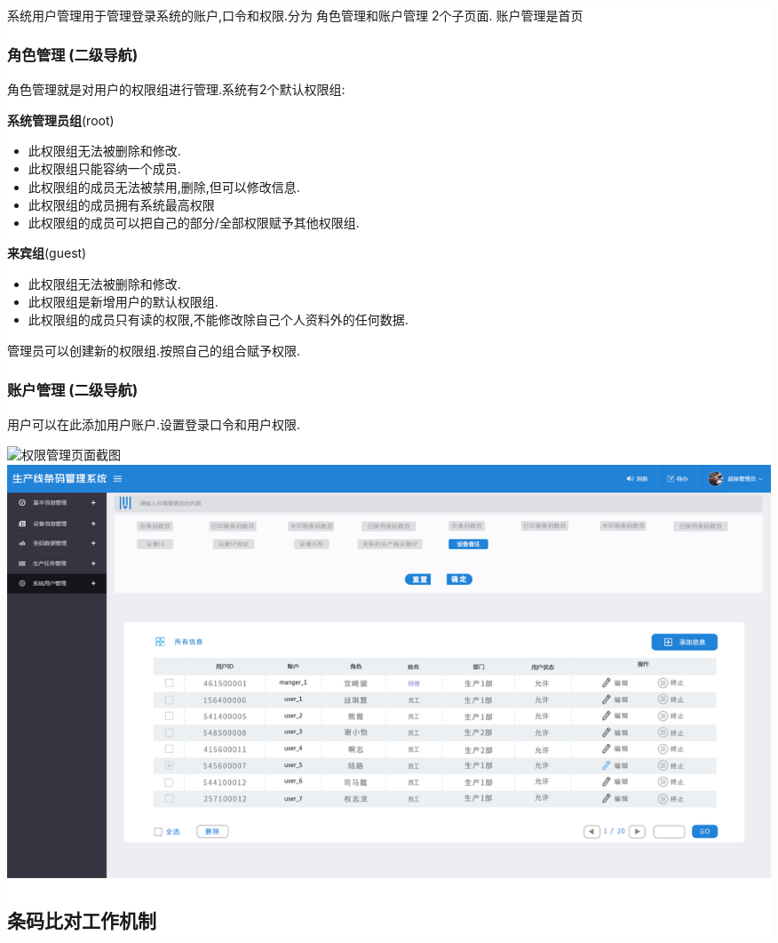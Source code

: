 系统用户管理用于管理登录系统的账户,口令和权限.分为 角色管理和账户管理 2个子页面. 账户管理是首页

### 角色管理 (二级导航)

角色管理就是对用户的权限组进行管理.系统有2个默认权限组:

**系统管理员组**(root)

* 此权限组无法被删除和修改.
* 此权限组只能容纳一个成员.
* 此权限组的成员无法被禁用,删除,但可以修改信息.
* 此权限组的成员拥有系统最高权限
* 此权限组的成员可以把自己的部分/全部权限赋予其他权限组.

**来宾组**(guest)

* 此权限组无法被删除和修改.
* 此权限组是新增用户的默认权限组.
* 此权限组的成员只有读的权限,不能修改除自己个人资料外的任何数据.

管理员可以创建新的权限组.按照自己的组合赋予权限.

### 账户管理 (二级导航)

用户可以在此添加用户账户.设置登录口令和用户权限.

![权限管理页面截图]()
![账户管理页面截图](image/生产线管理/用户管理.jpeg)


## 条码比对工作机制
